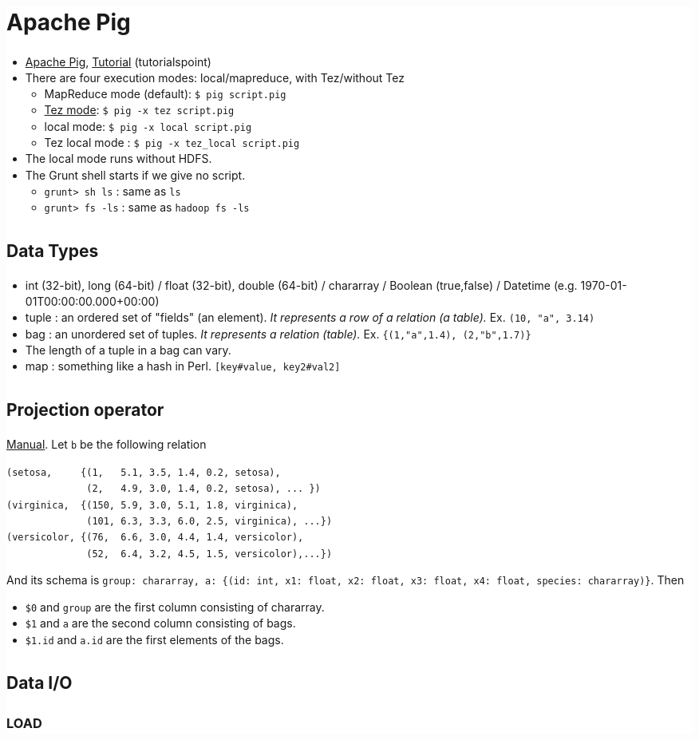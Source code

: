 # Apache Pig 

- [Apache Pig](https://pig.apache.org/), 
  [Tutorial](https://www.tutorialspoint.com/apache_pig/) (tutorialspoint)
- There are four execution modes: local/mapreduce, with Tez/without Tez
  - MapReduce mode (default): `$ pig script.pig` 
  - [Tez mode](https://pig.apache.org/docs/r0.15.0/perf.html#tez-mode):
	`$ pig -x tez script.pig`
  - local mode: `$ pig -x local script.pig`
  - Tez local mode : `$ pig -x tez_local script.pig`
- The local mode runs without HDFS. 
- The Grunt shell starts if we give no script.
  - `grunt> sh ls` : same as `ls`
  - `grunt> fs -ls` : same as `hadoop fs -ls`

## Data Types

- int (32-bit), long (64-bit) / float (32-bit), double (64-bit) / chararray /
  Boolean (true,false) / Datetime (e.g. 1970-01-01T00:00:00.000+00:00)
- tuple : an ordered set of "fields" (an element). 
  *It represents a row of a relation (a table).* Ex. `(10, "a", 3.14)`
- bag : an unordered set of tuples. *It represents a relation (table).*
  Ex. `{(1,"a",1.4), (2,"b",1.7)}`
- The length of a tuple in a bag can vary. 
- map : something like a hash in Perl. `[key#value, key2#val2]`

## Projection operator

[Manual](https://pig.apache.org/docs/r0.15.0/basic.html#foreach). 
Let `b` be the following relation
	
	(setosa,     {(1,   5.1, 3.5, 1.4, 0.2, setosa),
	              (2,   4.9, 3.0, 1.4, 0.2, setosa), ... })
	(virginica,  {(150, 5.9, 3.0, 5.1, 1.8, virginica),
	              (101, 6.3, 3.3, 6.0, 2.5, virginica), ...})
	(versicolor, {(76,  6.6, 3.0, 4.4, 1.4, versicolor),
	              (52,  6.4, 3.2, 4.5, 1.5, versicolor),...})

And its schema is 
`group: chararray, a: {(id: int, x1: float, x2: float, x3: float, x4: float, species: chararray)}`.
Then

- `$0` and `group` are the first column consisting of chararray.
- `$1` and `a` are the second column consisting of bags.
- `$1.id` and `a.id` are the first elements of the bags.

## Data I/O

### LOAD
